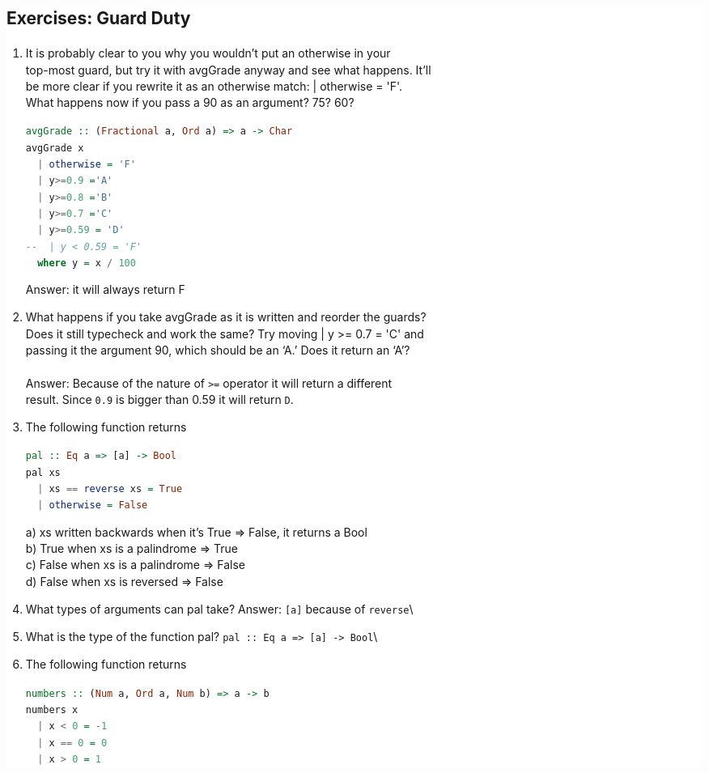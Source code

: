 ## Exercises: Guard Duty

1.  It is probably clear to you why you wouldn’t put an otherwise in your\
    top-most guard, but try it with avgGrade anyway and see what happens. It’ll\
    be more clear if you rewrite it as an otherwise match: | otherwise = 'F'.\
    What happens now if you pass a 90 as an argument? 75? 60?

    ```haskell
    avgGrade :: (Fractional a, Ord a) => a -> Char
    avgGrade x
      | otherwise = 'F'
      | y>=0.9 ='A'
      | y>=0.8 ='B'
      | y>=0.7 ='C'
      | y>=0.59 = 'D'
    --  | y < 0.59 = 'F'
      where y = x / 100
    ```

    Answer: it will always return F

2.  What happens if you take avgGrade as it is written and reorder the guards?\
    Does it still typecheck and work the same? Try moving | y >= 0.7 = 'C' and\
    passing it the argument 90, which should be an ‘A.’ Does it return an ‘A’?\
    \
    Answer: Because of the nature of `>=` operator it will return a different\
    result. Since `0.9` is bigger than 0.59 it will return `D`.

3.  The following function returns

    ```haskell
    pal :: Eq a => [a] -> Bool
    pal xs
      | xs == reverse xs = True
      | otherwise = False
    ```

    a) xs written backwards when it’s True => False, it returns a Bool\
    b) True when xs is a palindrome => True\
    c) False when xs is a palindrome => False\
    d) False when xs is reversed => False

4.  What types of arguments can pal take? Answer: `[a]` because of `reverse`\
5.  What is the type of the function pal? `pal :: Eq a => [a] -> Bool`\
6.  The following function returns

    ```haskell
    numbers :: (Num a, Ord a, Num b) => a -> b
    numbers x
      | x < 0 = -1
      | x == 0 = 0
      | x > 0 = 1
    ```
